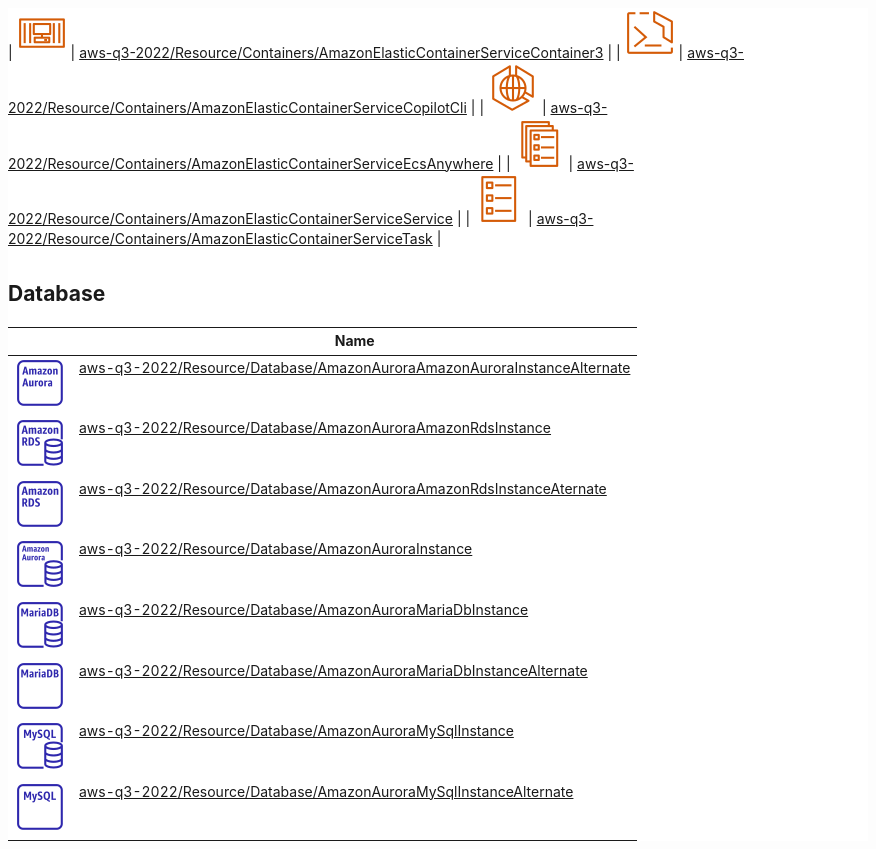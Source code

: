 | ![illustration of aws-q3-2022/Resource/Containers/AmazonElasticContainerServiceContainer3](../../aws-q3-2022/Resource/Containers/AmazonElasticContainerServiceContainer3.png) | [aws-q3-2022/Resource/Containers/AmazonElasticContainerServiceContainer3](../../aws-q3-2022/Resource/Containers/AmazonElasticContainerServiceContainer3.md) |
| ![illustration of aws-q3-2022/Resource/Containers/AmazonElasticContainerServiceCopilotCli](../../aws-q3-2022/Resource/Containers/AmazonElasticContainerServiceCopilotCli.png) | [aws-q3-2022/Resource/Containers/AmazonElasticContainerServiceCopilotCli](../../aws-q3-2022/Resource/Containers/AmazonElasticContainerServiceCopilotCli.md) |
| ![illustration of aws-q3-2022/Resource/Containers/AmazonElasticContainerServiceEcsAnywhere](../../aws-q3-2022/Resource/Containers/AmazonElasticContainerServiceEcsAnywhere.png) | [aws-q3-2022/Resource/Containers/AmazonElasticContainerServiceEcsAnywhere](../../aws-q3-2022/Resource/Containers/AmazonElasticContainerServiceEcsAnywhere.md) |
| ![illustration of aws-q3-2022/Resource/Containers/AmazonElasticContainerServiceService](../../aws-q3-2022/Resource/Containers/AmazonElasticContainerServiceService.png) | [aws-q3-2022/Resource/Containers/AmazonElasticContainerServiceService](../../aws-q3-2022/Resource/Containers/AmazonElasticContainerServiceService.md) |
| ![illustration of aws-q3-2022/Resource/Containers/AmazonElasticContainerServiceTask](../../aws-q3-2022/Resource/Containers/AmazonElasticContainerServiceTask.png) | [aws-q3-2022/Resource/Containers/AmazonElasticContainerServiceTask](../../aws-q3-2022/Resource/Containers/AmazonElasticContainerServiceTask.md) |

<span id="family-database"></span>
## Database
| |Name|
|:---:|---|
| ![illustration of aws-q3-2022/Resource/Database/AmazonAuroraAmazonAuroraInstanceAlternate](../../aws-q3-2022/Resource/Database/AmazonAuroraAmazonAuroraInstanceAlternate.png) | [aws-q3-2022/Resource/Database/AmazonAuroraAmazonAuroraInstanceAlternate](../../aws-q3-2022/Resource/Database/AmazonAuroraAmazonAuroraInstanceAlternate.md) |
| ![illustration of aws-q3-2022/Resource/Database/AmazonAuroraAmazonRdsInstance](../../aws-q3-2022/Resource/Database/AmazonAuroraAmazonRdsInstance.png) | [aws-q3-2022/Resource/Database/AmazonAuroraAmazonRdsInstance](../../aws-q3-2022/Resource/Database/AmazonAuroraAmazonRdsInstance.md) |
| ![illustration of aws-q3-2022/Resource/Database/AmazonAuroraAmazonRdsInstanceAternate](../../aws-q3-2022/Resource/Database/AmazonAuroraAmazonRdsInstanceAternate.png) | [aws-q3-2022/Resource/Database/AmazonAuroraAmazonRdsInstanceAternate](../../aws-q3-2022/Resource/Database/AmazonAuroraAmazonRdsInstanceAternate.md) |
| ![illustration of aws-q3-2022/Resource/Database/AmazonAuroraInstance](../../aws-q3-2022/Resource/Database/AmazonAuroraInstance.png) | [aws-q3-2022/Resource/Database/AmazonAuroraInstance](../../aws-q3-2022/Resource/Database/AmazonAuroraInstance.md) |
| ![illustration of aws-q3-2022/Resource/Database/AmazonAuroraMariaDbInstance](../../aws-q3-2022/Resource/Database/AmazonAuroraMariaDbInstance.png) | [aws-q3-2022/Resource/Database/AmazonAuroraMariaDbInstance](../../aws-q3-2022/Resource/Database/AmazonAuroraMariaDbInstance.md) |
| ![illustration of aws-q3-2022/Resource/Database/AmazonAuroraMariaDbInstanceAlternate](../../aws-q3-2022/Resource/Database/AmazonAuroraMariaDbInstanceAlternate.png) | [aws-q3-2022/Resource/Database/AmazonAuroraMariaDbInstanceAlternate](../../aws-q3-2022/Resource/Database/AmazonAuroraMariaDbInstanceAlternate.md) |
| ![illustration of aws-q3-2022/Resource/Database/AmazonAuroraMySqlInstance](../../aws-q3-2022/Resource/Database/AmazonAuroraMySqlInstance.png) | [aws-q3-2022/Resource/Database/AmazonAuroraMySqlInstance](../../aws-q3-2022/Resource/Database/AmazonAuroraMySqlInstance.md) |
| ![illustration of aws-q3-2022/Resource/Database/AmazonAuroraMySqlInstanceAlternate](../../aws-q3-2022/Resource/Database/AmazonAuroraMySqlInstanceAlternate.png) | [aws-q3-2022/Resource/Database/AmazonAuroraMySqlInstanceAlternate](../../aws-q3-2022/Resource/Database/AmazonAuroraMySqlInstanceAlternate.md) |